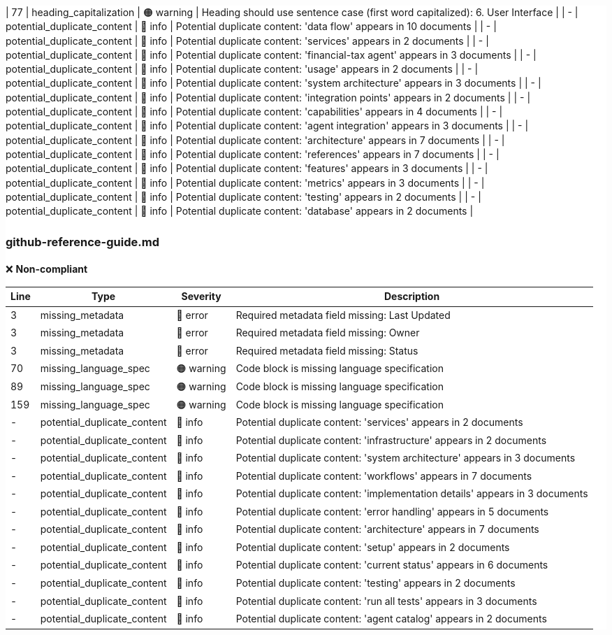 | 77 | heading_capitalization | 🟠 warning | Heading should use sentence case (first word capitalized): 6. User Interface |
| - | potential_duplicate_content | 🔵 info | Potential duplicate content: 'data flow' appears in 10 documents |
| - | potential_duplicate_content | 🔵 info | Potential duplicate content: 'services' appears in 2 documents |
| - | potential_duplicate_content | 🔵 info | Potential duplicate content: 'financial-tax agent' appears in 3 documents |
| - | potential_duplicate_content | 🔵 info | Potential duplicate content: 'usage' appears in 2 documents |
| - | potential_duplicate_content | 🔵 info | Potential duplicate content: 'system architecture' appears in 3 documents |
| - | potential_duplicate_content | 🔵 info | Potential duplicate content: 'integration points' appears in 2 documents |
| - | potential_duplicate_content | 🔵 info | Potential duplicate content: 'capabilities' appears in 4 documents |
| - | potential_duplicate_content | 🔵 info | Potential duplicate content: 'agent integration' appears in 3 documents |
| - | potential_duplicate_content | 🔵 info | Potential duplicate content: 'architecture' appears in 7 documents |
| - | potential_duplicate_content | 🔵 info | Potential duplicate content: 'references' appears in 7 documents |
| - | potential_duplicate_content | 🔵 info | Potential duplicate content: 'features' appears in 3 documents |
| - | potential_duplicate_content | 🔵 info | Potential duplicate content: 'metrics' appears in 3 documents |
| - | potential_duplicate_content | 🔵 info | Potential duplicate content: 'testing' appears in 2 documents |
| - | potential_duplicate_content | 🔵 info | Potential duplicate content: 'database' appears in 2 documents |

### github-reference-guide.md

❌ **Non-compliant**

| Line | Type | Severity | Description |
|------|------|----------|-------------|
| 3 | missing_metadata | 🔴 error | Required metadata field missing: Last Updated |
| 3 | missing_metadata | 🔴 error | Required metadata field missing: Owner |
| 3 | missing_metadata | 🔴 error | Required metadata field missing: Status |
| 70 | missing_language_spec | 🟠 warning | Code block is missing language specification |
| 89 | missing_language_spec | 🟠 warning | Code block is missing language specification |
| 159 | missing_language_spec | 🟠 warning | Code block is missing language specification |
| - | potential_duplicate_content | 🔵 info | Potential duplicate content: 'services' appears in 2 documents |
| - | potential_duplicate_content | 🔵 info | Potential duplicate content: 'infrastructure' appears in 2 documents |
| - | potential_duplicate_content | 🔵 info | Potential duplicate content: 'system architecture' appears in 3 documents |
| - | potential_duplicate_content | 🔵 info | Potential duplicate content: 'workflows' appears in 7 documents |
| - | potential_duplicate_content | 🔵 info | Potential duplicate content: 'implementation details' appears in 3 documents |
| - | potential_duplicate_content | 🔵 info | Potential duplicate content: 'error handling' appears in 5 documents |
| - | potential_duplicate_content | 🔵 info | Potential duplicate content: 'architecture' appears in 7 documents |
| - | potential_duplicate_content | 🔵 info | Potential duplicate content: 'setup' appears in 2 documents |
| - | potential_duplicate_content | 🔵 info | Potential duplicate content: 'current status' appears in 6 documents |
| - | potential_duplicate_content | 🔵 info | Potential duplicate content: 'testing' appears in 2 documents |
| - | potential_duplicate_content | 🔵 info | Potential duplicate content: 'run all tests' appears in 3 documents |
| - | potential_duplicate_content | 🔵 info | Potential duplicate content: 'agent catalog' appears in 2 documents |
